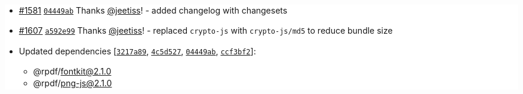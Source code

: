 * [#1581](https://github.com/diegomura/react-pdf/pull/1581) [`04449ab`](https://github.com/diegomura/react-pdf/commit/04449ab352db0cca2155024dd3e8c690e42193ca) Thanks [@jeetiss](https://github.com/jeetiss)! - added changelog with changesets

- [#1607](https://github.com/diegomura/react-pdf/pull/1607) [`a592e99`](https://github.com/diegomura/react-pdf/commit/a592e99f7df7481697582c2a12f31ce7f9559c66) Thanks [@jeetiss](https://github.com/jeetiss)! - replaced `crypto-js` with `crypto-js/md5` to reduce bundle size

- Updated dependencies [[`3217a89`](https://github.com/diegomura/react-pdf/commit/3217a892e92ff98e92b6c7ea6e3244d403f679b6), [`4c5d527`](https://github.com/diegomura/react-pdf/commit/4c5d52721d29d843f1d09c3fd74370832429f70e), [`04449ab`](https://github.com/diegomura/react-pdf/commit/04449ab352db0cca2155024dd3e8c690e42193ca), [`ccf3bf2`](https://github.com/diegomura/react-pdf/commit/ccf3bf22867a9bd49668cdd3543ec32492a40e4b)]:
  - @rpdf/fontkit@2.1.0
  - @rpdf/png-js@2.1.0
